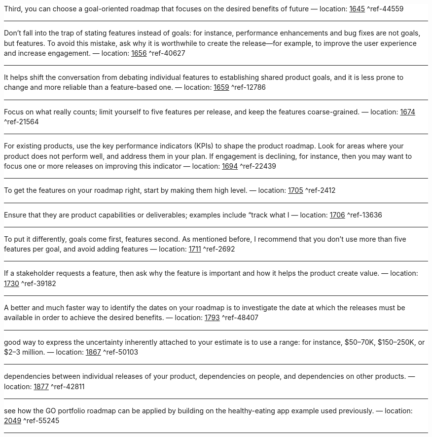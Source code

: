 Third, you can choose a goal-oriented roadmap that focuses on the desired benefits of future — location: [1645](kindle://book?action=open&asin=B01F749SF6&location=1645) ^ref-44559

---
Don’t fall into the trap of stating features instead of goals: for instance, performance enhancements and bug fixes are not goals, but features. To avoid this mistake, ask why it is worthwhile to create the release—for example, to improve the user experience and increase engagement. — location: [1656](kindle://book?action=open&asin=B01F749SF6&location=1656) ^ref-40627

---
It helps shift the conversation from debating individual features to establishing shared product goals, and it is less prone to change and more reliable than a feature-based one. — location: [1659](kindle://book?action=open&asin=B01F749SF6&location=1659) ^ref-12786

---
Focus on what really counts; limit yourself to five features per release, and keep the features coarse-grained. — location: [1674](kindle://book?action=open&asin=B01F749SF6&location=1674) ^ref-21564

---
For existing products, use the key performance indicators (KPIs) to shape the product roadmap. Look for areas where your product does not perform well, and address them in your plan. If engagement is declining, for instance, then you may want to focus one or more releases on improving this indicator — location: [1694](kindle://book?action=open&asin=B01F749SF6&location=1694) ^ref-22439

---
To get the features on your roadmap right, start by making them high level. — location: [1705](kindle://book?action=open&asin=B01F749SF6&location=1705) ^ref-2412

---
Ensure that they are product capabilities or deliverables; examples include “track what I — location: [1706](kindle://book?action=open&asin=B01F749SF6&location=1706) ^ref-13636

---
To put it differently, goals come first, features second. As mentioned before, I recommend that you don’t use more than five features per goal, and avoid adding features — location: [1711](kindle://book?action=open&asin=B01F749SF6&location=1711) ^ref-2692

---
If a stakeholder requests a feature, then ask why the feature is important and how it helps the product create value. — location: [1730](kindle://book?action=open&asin=B01F749SF6&location=1730) ^ref-39182

---
A better and much faster way to identify the dates on your roadmap is to investigate the date at which the releases must be available in order to achieve the desired benefits. — location: [1793](kindle://book?action=open&asin=B01F749SF6&location=1793) ^ref-48407

---
good way to express the uncertainty inherently attached to your estimate is to use a range: for instance, $50–70K, $150–250K, or $2–3 million. — location: [1867](kindle://book?action=open&asin=B01F749SF6&location=1867) ^ref-50103

---
dependencies between individual releases of your product, dependencies on people, and dependencies on other products. — location: [1877](kindle://book?action=open&asin=B01F749SF6&location=1877) ^ref-42811

---
see how the GO portfolio roadmap can be applied by building on the healthy-eating app example used previously. — location: [2049](kindle://book?action=open&asin=B01F749SF6&location=2049) ^ref-55245

---
